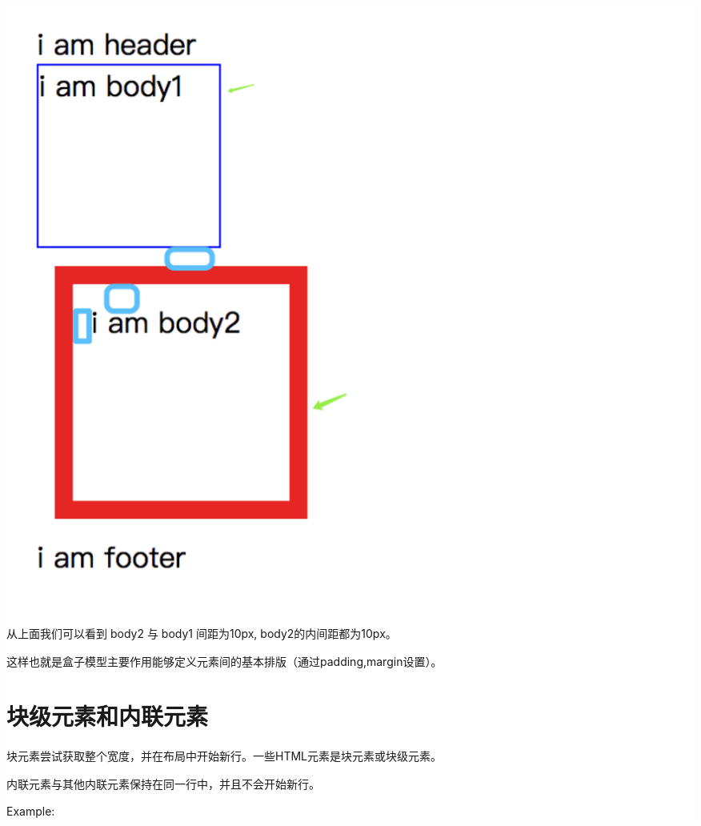 ![alt_text](/assets/img/h5-2.png "image_tooltip")


从上面我们可以看到 body2 与 body1 间距为10px, body2的内间距都为10px。

这样也就是盒子模型主要作用能够定义元素间的基本排版（通过padding,margin设置）。


# 块级元素和内联元素 

块元素尝试获取整个宽度，并在布局中开始新行。一些HTML元素是块元素或块级元素。

内联元素与其他内联元素保持在同一行中，并且不会开始新行。

Example: 
